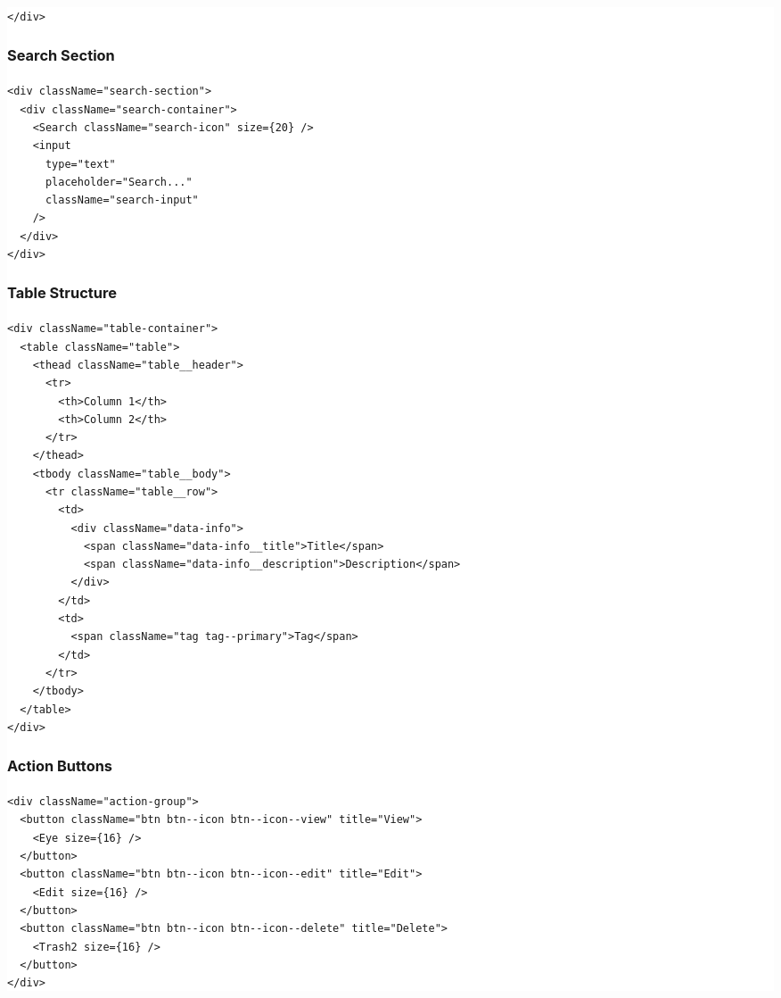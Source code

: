 ```tsx
</div>
```

### Search Section
```tsx
<div className="search-section">
  <div className="search-container">
    <Search className="search-icon" size={20} />
    <input
      type="text"
      placeholder="Search..."
      className="search-input"
    />
  </div>
</div>
```

### Table Structure
```tsx
<div className="table-container">
  <table className="table">
    <thead className="table__header">
      <tr>
        <th>Column 1</th>
        <th>Column 2</th>
      </tr>
    </thead>
    <tbody className="table__body">
      <tr className="table__row">
        <td>
          <div className="data-info">
            <span className="data-info__title">Title</span>
            <span className="data-info__description">Description</span>
          </div>
        </td>
        <td>
          <span className="tag tag--primary">Tag</span>
        </td>
      </tr>
    </tbody>
  </table>
</div>
```

### Action Buttons
```tsx
<div className="action-group">
  <button className="btn btn--icon btn--icon--view" title="View">
    <Eye size={16} />
  </button>
  <button className="btn btn--icon btn--icon--edit" title="Edit">
    <Edit size={16} />
  </button>
  <button className="btn btn--icon btn--icon--delete" title="Delete">
    <Trash2 size={16} />
  </button>
</div>
```
